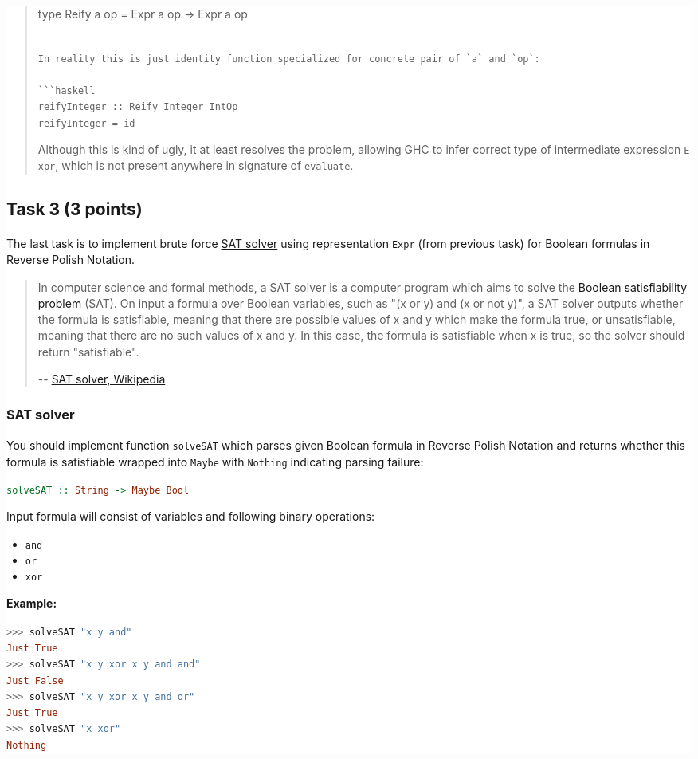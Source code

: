 > type Reify a op = Expr a op -> Expr a op
> ```
>
> In reality this is just identity function specialized for concrete pair of `a` and `op`:
>
> ```haskell
> reifyInteger :: Reify Integer IntOp
> reifyInteger = id
> ```
>
> Although this is kind of ugly, it at least resolves the problem, allowing GHC to infer correct
> type of intermediate expression `Expr`, which is not present anywhere in signature of `evaluate`.

## Task 3 (3 points)

The last task is to implement brute force [SAT solver](https://en.wikipedia.org/wiki/SAT_solver)
using representation `Expr` (from previous task) for Boolean formulas in Reverse Polish Notation.

> In computer science and formal methods, a SAT solver is a computer program which aims to solve the
> [Boolean satisfiability problem](https://en.wikipedia.org/wiki/Boolean_satisfiability_problem) (SAT).
> On input a formula over Boolean variables, such as "(x or y) and (x or not y)", a SAT solver outputs
> whether the formula is satisfiable, meaning that there are possible values of x and y which make the formula true,
> or unsatisfiable, meaning that there are no such values of x and y.
> In this case, the formula is satisfiable when x is true, so the solver should return "satisfiable".
>
> -- [SAT solver, Wikipedia](https://en.wikipedia.org/wiki/SAT_solver)

### SAT solver

You should implement function `solveSAT` which parses given Boolean formula in Reverse Polish Notation
and returns whether this formula is satisfiable wrapped into `Maybe` with `Nothing` indicating
parsing failure:

```haskell
solveSAT :: String -> Maybe Bool
```

Input formula will consist of variables and following binary operations:
- `and`
- `or`
- `xor`

**Example:**

```haskell
>>> solveSAT "x y and"
Just True
>>> solveSAT "x y xor x y and and"
Just False
>>> solveSAT "x y xor x y and or"
Just True
>>> solveSAT "x xor"
Nothing
```
